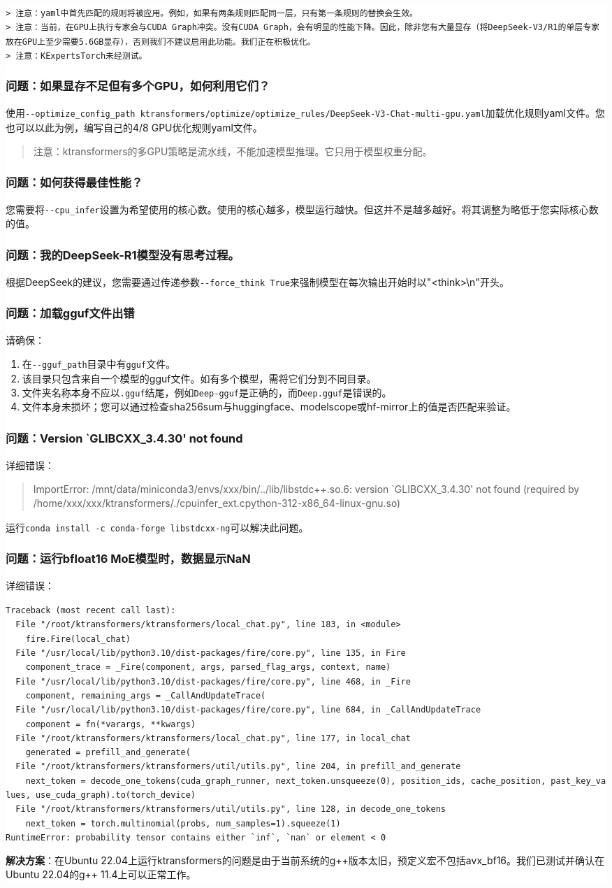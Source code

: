     > 注意：yaml中首先匹配的规则将被应用。例如，如果有两条规则匹配同一层，只有第一条规则的替换会生效。
    > 注意：当前，在GPU上执行专家会与CUDA Graph冲突。没有CUDA Graph，会有明显的性能下降。因此，除非您有大量显存（将DeepSeek-V3/R1的单层专家放在GPU上至少需要5.6GB显存），否则我们不建议启用此功能。我们正在积极优化。
    > 注意：KExpertsTorch未经测试。

### 问题：如果显存不足但有多个GPU，如何利用它们？

使用`--optimize_config_path ktransformers/optimize/optimize_rules/DeepSeek-V3-Chat-multi-gpu.yaml`加载优化规则yaml文件。您也可以以此为例，编写自己的4/8 GPU优化规则yaml文件。

> 注意：ktransformers的多GPU策略是流水线，不能加速模型推理。它只用于模型权重分配。

### 问题：如何获得最佳性能？

您需要将`--cpu_infer`设置为希望使用的核心数。使用的核心越多，模型运行越快。但这并不是越多越好。将其调整为略低于您实际核心数的值。

### 问题：我的DeepSeek-R1模型没有思考过程。

根据DeepSeek的建议，您需要通过传递参数`--force_think True`来强制模型在每次输出开始时以"\<think>\n"开头。

### 问题：加载gguf文件出错

请确保：
1. 在`--gguf_path`目录中有`gguf`文件。
2. 该目录只包含来自一个模型的gguf文件。如有多个模型，需将它们分到不同目录。
3. 文件夹名称本身不应以`.gguf`结尾，例如`Deep-gguf`是正确的，而`Deep.gguf`是错误的。
4. 文件本身未损坏；您可以通过检查sha256sum与huggingface、modelscope或hf-mirror上的值是否匹配来验证。

### 问题：Version `GLIBCXX_3.4.30' not found
详细错误：
>ImportError: /mnt/data/miniconda3/envs/xxx/bin/../lib/libstdc++.so.6: version `GLIBCXX_3.4.30' not found (required by /home/xxx/xxx/ktransformers/./cpuinfer_ext.cpython-312-x86_64-linux-gnu.so)

运行`conda install -c conda-forge libstdcxx-ng`可以解决此问题。

### 问题：运行bfloat16 MoE模型时，数据显示NaN
详细错误：
```shell
Traceback (most recent call last):
  File "/root/ktransformers/ktransformers/local_chat.py", line 183, in <module>
    fire.Fire(local_chat)
  File "/usr/local/lib/python3.10/dist-packages/fire/core.py", line 135, in Fire
    component_trace = _Fire(component, args, parsed_flag_args, context, name)
  File "/usr/local/lib/python3.10/dist-packages/fire/core.py", line 468, in _Fire
    component, remaining_args = _CallAndUpdateTrace(
  File "/usr/local/lib/python3.10/dist-packages/fire/core.py", line 684, in _CallAndUpdateTrace
    component = fn(*varargs, **kwargs)
  File "/root/ktransformers/ktransformers/local_chat.py", line 177, in local_chat
    generated = prefill_and_generate(
  File "/root/ktransformers/ktransformers/util/utils.py", line 204, in prefill_and_generate
    next_token = decode_one_tokens(cuda_graph_runner, next_token.unsqueeze(0), position_ids, cache_position, past_key_values, use_cuda_graph).to(torch_device)
  File "/root/ktransformers/ktransformers/util/utils.py", line 128, in decode_one_tokens
    next_token = torch.multinomial(probs, num_samples=1).squeeze(1)
RuntimeError: probability tensor contains either `inf`, `nan` or element < 0
```
**解决方案**：在Ubuntu 22.04上运行ktransformers的问题是由于当前系统的g++版本太旧，预定义宏不包括avx_bf16。我们已测试并确认在Ubuntu 22.04的g++ 11.4上可以正常工作。
